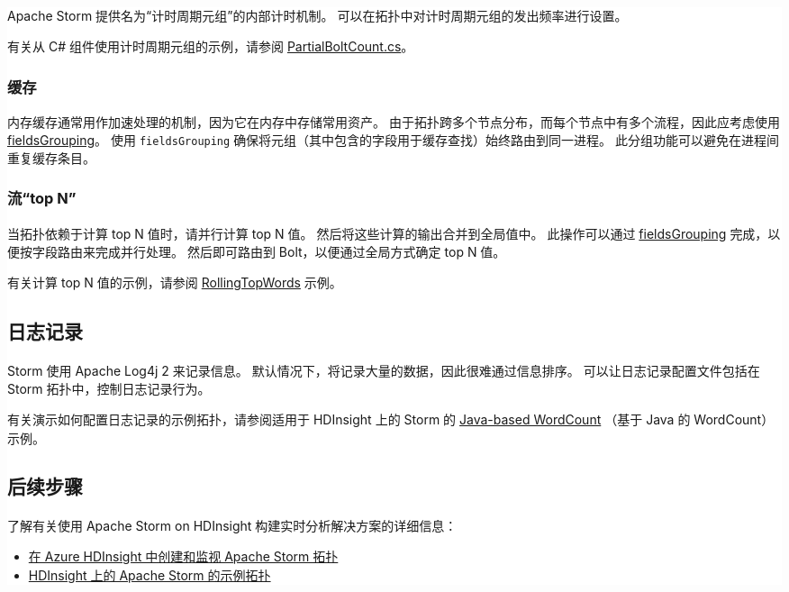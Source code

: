Apache Storm 提供名为“计时周期元组”的内部计时机制。 可以在拓扑中对计时周期元组的发出频率进行设置。

有关从 C# 组件使用计时周期元组的示例，请参阅 [PartialBoltCount.cs](https://github.com/hdinsight/hdinsight-storm-examples/blob/3b2c960549cac122e8874931df4801f0934fffa7/EventCountExample/EventCountTopology/src/main/java/com/microsoft/hdinsight/storm/examples/PartialCountBolt.java)。

### <a name="caches"></a>缓存

内存缓存通常用作加速处理的机制，因为它在内存中存储常用资产。 由于拓扑跨多个节点分布，而每个节点中有多个流程，因此应考虑使用 [fieldsGrouping](https://storm.apache.org/releases/current/javadocs/org/apache/storm/topology/InputDeclarer.html#fieldsGrouping-java.lang.String-org.apache.storm.tuple.Fields-)。 使用 `fieldsGrouping` 确保将元组（其中包含的字段用于缓存查找）始终路由到同一进程。 此分组功能可以避免在进程间重复缓存条目。

### <a name="stream-top-n"></a>流“top N”

当拓扑依赖于计算 top N 值时，请并行计算 top N 值。 然后将这些计算的输出合并到全局值中。 此操作可以通过 [fieldsGrouping](https://storm.apache.org/releases/current/javadocs/org/apache/storm/topology/InputDeclarer.html#fieldsGrouping-java.lang.String-org.apache.storm.tuple.Fields-) 完成，以便按字段路由来完成并行处理。 然后即可路由到 Bolt，以便通过全局方式确定 top N 值。

有关计算 top N 值的示例，请参阅 [RollingTopWords](https://github.com/apache/storm/blob/master/examples/storm-starter/src/jvm/org/apache/storm/starter/RollingTopWords.java) 示例。

## <a name="logging"></a>日志记录

Storm 使用 Apache Log4j 2 来记录信息。 默认情况下，将记录大量的数据，因此很难通过信息排序。 可以让日志记录配置文件包括在 Storm 拓扑中，控制日志记录行为。

有关演示如何配置日志记录的示例拓扑，请参阅适用于 HDInsight 上的 Storm 的 [Java-based WordCount](apache-storm-develop-java-topology.md) （基于 Java 的 WordCount）示例。

## <a name="next-steps"></a>后续步骤

了解有关使用 Apache Storm on HDInsight 构建实时分析解决方案的详细信息：

* [在 Azure HDInsight 中创建和监视 Apache Storm 拓扑](apache-storm-quickstart.md)
* [HDInsight 上的 Apache Storm 的示例拓扑](apache-storm-example-topology.md)
